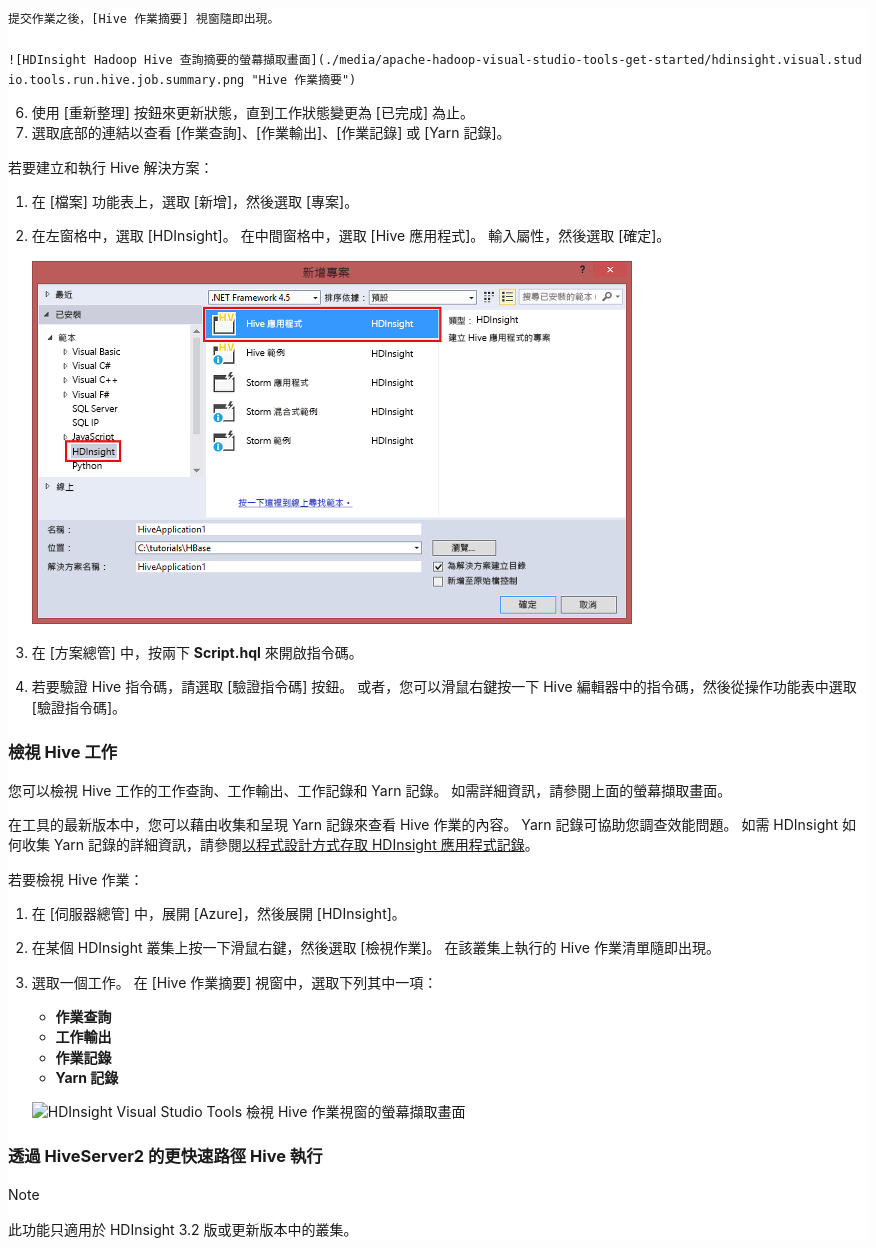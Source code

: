     提交作業之後，[Hive 作業摘要] 視窗隨即出現。
   
    ![HDInsight Hadoop Hive 查詢摘要的螢幕擷取畫面](./media/apache-hadoop-visual-studio-tools-get-started/hdinsight.visual.studio.tools.run.hive.job.summary.png "Hive 作業摘要")
6. 使用 [重新整理] 按鈕來更新狀態，直到工作狀態變更為 [已完成] 為止。
7. 選取底部的連結以查看 [作業查詢]、[作業輸出]、[作業記錄] 或 [Yarn 記錄]。

若要建立和執行 Hive 解決方案：

1. 在 [檔案] 功能表上，選取 [新增]，然後選取 [專案]。
2. 在左窗格中，選取 [HDInsight]。 在中間窗格中，選取 [Hive 應用程式]。 輸入屬性，然後選取 [確定]。
   
    ![HDInsight Visual Studio Tools 工具新 Hive 專案的螢幕擷取畫面](./media/apache-hadoop-visual-studio-tools-get-started/hdinsight.visual.studio.tools.new.hive.project.png "從 Visual Studio 建立 Hive 應用程式")
3. 在 [方案總管] 中，按兩下 **Script.hql** 來開啟指令碼。
4. 若要驗證 Hive 指令碼，請選取 [驗證指令碼] 按鈕。 或者，您可以滑鼠右鍵按一下 Hive 編輯器中的指令碼，然後從操作功能表中選取 [驗證指令碼]。

### <a name="view-hive-jobs"></a>檢視 Hive 工作
您可以檢視 Hive 工作的工作查詢、工作輸出、工作記錄和 Yarn 記錄。 如需詳細資訊，請參閱上面的螢幕擷取畫面。

在工具的最新版本中，您可以藉由收集和呈現 Yarn 記錄來查看 Hive 作業的內容。 Yarn 記錄可協助您調查效能問題。 如需 HDInsight 如何收集 Yarn 記錄的詳細資訊，請參閱[以程式設計方式存取 HDInsight 應用程式記錄](../hdinsight-hadoop-access-yarn-app-logs.md)。

若要檢視 Hive 作業：

1. 在 [伺服器總管] 中，展開 [Azure]，然後展開 [HDInsight]。
2. 在某個 HDInsight 叢集上按一下滑鼠右鍵，然後選取 [檢視作業]。 在該叢集上執行的 Hive 作業清單隨即出現。  
3. 選取一個工作。 在 [Hive 作業摘要] 視窗中，選取下列其中一項：
    - **作業查詢**
    - **工作輸出**
    - **作業記錄**  
    - **Yarn 記錄**
   
    ![HDInsight Visual Studio Tools 檢視 Hive 作業視窗的螢幕擷取畫面](./media/apache-hadoop-visual-studio-tools-get-started/hdinsight.visual.studio.tools.view.hive.jobs.png "檢視 Hive 作業")

### <a name="faster-path-hive-execution-via-hiveserver2"></a>透過 HiveServer2 的更快速路徑 Hive 執行
> [!NOTE]
> 此功能只適用於 HDInsight 3.2 版或更新版本中的叢集。
 